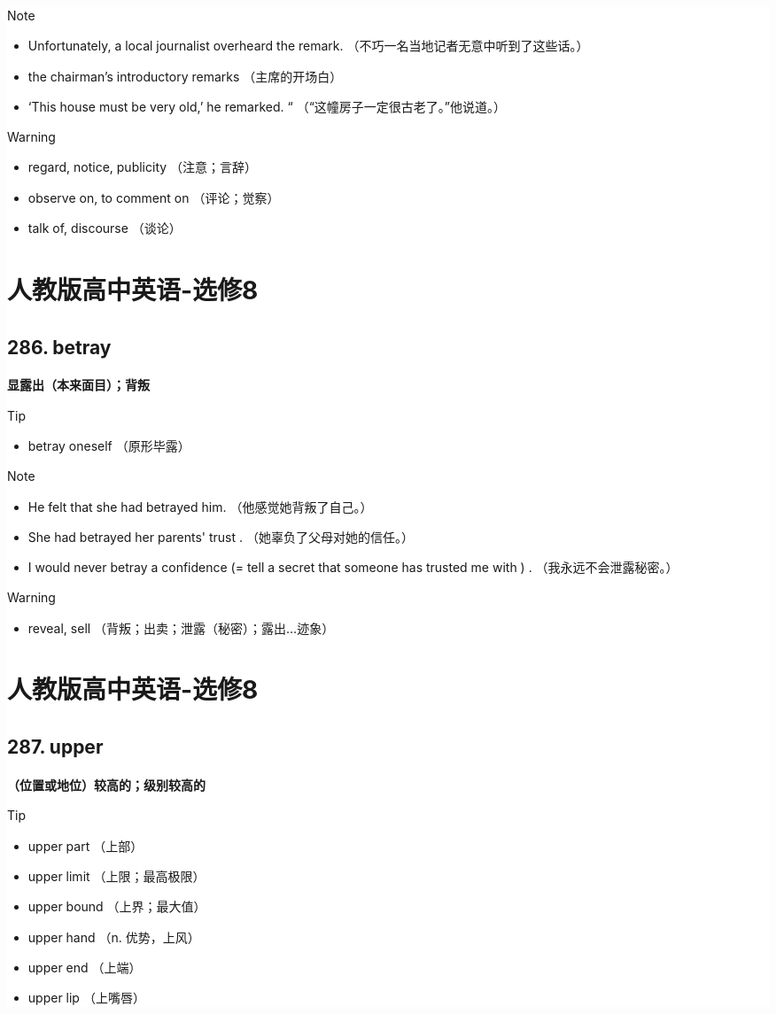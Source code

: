 > [!NOTE]
>
> - Unfortunately, a local journalist overheard the remark. （不巧一名当地记者无意中听到了这些话。）
>
> - the chairman’s introductory remarks （主席的开场白）
>
> - ‘This house must be very old,’ he remarked. “ （“这幢房子一定很古老了。”他说道。）
>

> [!WARNING]
>
> - regard, notice, publicity （注意；言辞）
>
> - observe on, to comment on （评论；觉察）
>
> - talk of, discourse （谈论）
>

# 人教版高中英语-选修8

## 286. betray

**显露出（本来面目）；背叛**

> [!TIP]
>
> - betray oneself （原形毕露）
>

> [!NOTE]
>
> - He felt that she had betrayed him. （他感觉她背叛了自己。）
>
> - She had betrayed her parents' trust . （她辜负了父母对她的信任。）
>
> - I would never betray a confidence (=  tell a secret that someone has trusted me with  ) . （我永远不会泄露秘密。）
>

> [!WARNING]
>
> - reveal, sell （背叛；出卖；泄露（秘密）；露出…迹象）
>

# 人教版高中英语-选修8

## 287. upper

**（位置或地位）较高的；级别较高的**

> [!TIP]
>
> - upper part （上部）
>
> - upper limit （上限；最高极限）
>
> - upper bound （上界；最大值）
>
> - upper hand （n. 优势，上风）
>
> - upper end （上端）
>
> - upper lip （上嘴唇）